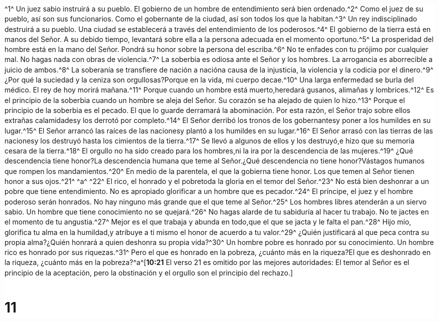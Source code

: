 ^1^ Un juez sabio instruirá a su pueblo. El gobierno de un hombre de entendimiento será bien ordenado.^2^ Como el juez de su pueblo, así son sus funcionarios. Como el gobernante de la ciudad, así son todos los que la habitan.^3^ Un rey indisciplinado destruirá a su pueblo. Una ciudad se establecerá a través del entendimiento de los poderosos.^4^ El gobierno de la tierra está en manos del Señor. A su debido tiempo, levantará sobre ella a la persona adecuada en el momento oportuno.^5^ La prosperidad del hombre está en la mano del Señor. Pondrá su honor sobre la persona del escriba.^6^ No te enfades con tu prójimo por cualquier mal. No hagas nada con obras de violencia.^7^ La soberbia es odiosa ante el Señor y los hombres. La arrogancia es aborrecible a juicio de ambos.^8^ La soberanía se transfiere de nación a nacióna causa de la injusticia, la violencia y la codicia por el dinero.^9^ ¿Por qué la suciedad y la ceniza son orgullosas?Porque en la vida, mi cuerpo decae.^10^ Una larga enfermedad se burla del médico. El rey de hoy morirá mañana.^11^ Porque cuando un hombre está muerto,heredará gusanos, alimañas y lombrices.^12^ Es el principio de la soberbia cuando un hombre se aleja del Señor. Su corazón se ha alejado de quien lo hizo.^13^ Porque el principio de la soberbia es el pecado. El que lo guarde derramará la abominación. Por esta razón, el Señor trajo sobre ellos extrañas calamidadesy los derrotó por completo.^14^ El Señor derribó los tronos de los gobernantesy poner a los humildes en su lugar.^15^ El Señor arrancó las raíces de las nacionesy plantó a los humildes en su lugar.^16^ El Señor arrasó con las tierras de las nacionesy los destruyó hasta los cimientos de la tierra.^17^ Se llevó a algunos de ellos y los destruyó,e hizo que su memoria cesara de la tierra.^18^ El orgullo no ha sido creado para los hombres,ni la ira por la descendencia de las mujeres.^19^ ¿Qué descendencia tiene honor?La descendencia humana que teme al Señor.¿Qué descendencia no tiene honor?Vástagos humanos que rompen los mandamientos.^20^ En medio de la parentela, el que la gobierna tiene honor. Los que temen al Señor tienen honor a sus ojos.^21^ ^a^ ^22^ El rico, el honrado y el pobretoda la gloria en el temor del Señor.^23^ No está bien deshonrar a un pobre que tiene entendimiento. No es apropiado glorificar a un hombre que es pecador.^24^ El príncipe, el juez y el hombre poderoso serán honrados. No hay ninguno más grande que el que teme al Señor.^25^ Los hombres libres atenderán a un siervo sabio. Un hombre que tiene conocimiento no se quejará.^26^ No hagas alarde de tu sabiduría al hacer tu trabajo. No te jactes en el momento de tu angustia.^27^ Mejor es el que trabaja y abunda en todo,que el que se jacta y le falta el pan.^28^ Hijo mío, glorifica tu alma en la humildad,y atribuye a ti mismo el honor de acuerdo a tu valor.^29^ ¿Quién justificará al que peca contra su propia alma?¿Quién honrará a quien deshonra su propia vida?^30^ Un hombre pobre es honrado por su conocimiento. Un hombre rico es honrado por sus riquezas.^31^ Pero el que es honrado en la pobreza, ¿cuánto más en la riqueza?El que es deshonrado en la riqueza, ¿cuánto más en la pobreza?^a^[**10:21** El verso 21 es omitido por las mejores autoridades: El temor al Señor es el principio de la aceptación, pero la obstinación y el orgullo son el principio del rechazo.]

# 11